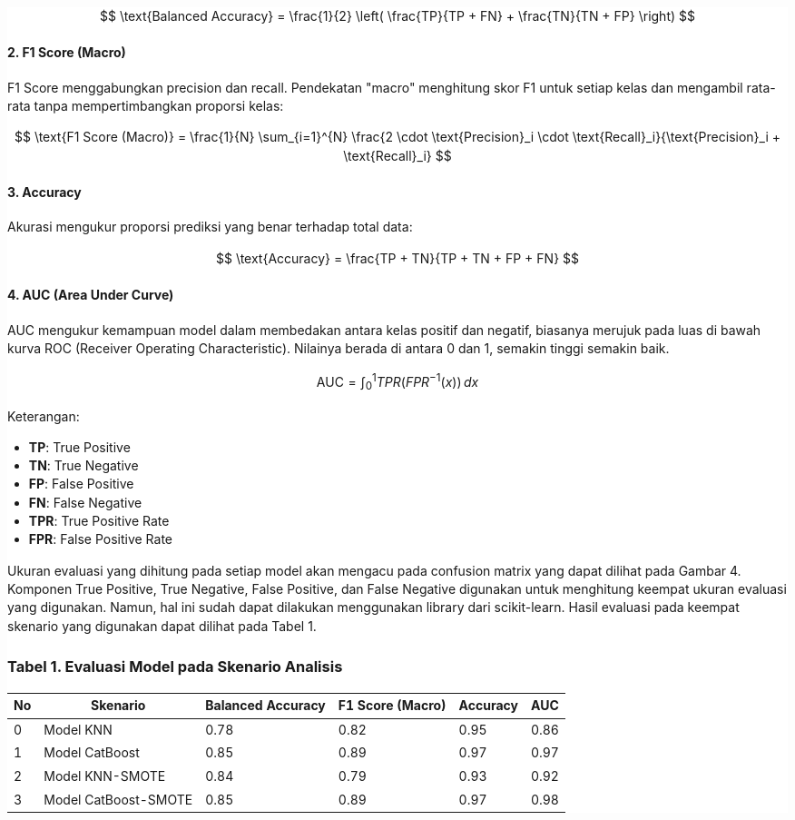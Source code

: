 $$
\text{Balanced Accuracy} = \frac{1}{2} \left( \frac{TP}{TP + FN} + \frac{TN}{TN + FP} \right)
$$

#### 2. F1 Score (Macro)
F1 Score menggabungkan precision dan recall. Pendekatan "macro" menghitung skor F1 untuk setiap kelas dan mengambil rata-rata tanpa mempertimbangkan proporsi kelas:

$$
\text{F1 Score (Macro)} = \frac{1}{N} \sum_{i=1}^{N} \frac{2 \cdot \text{Precision}_i \cdot \text{Recall}_i}{\text{Precision}_i + \text{Recall}_i}
$$

#### 3. Accuracy
Akurasi mengukur proporsi prediksi yang benar terhadap total data:

$$
\text{Accuracy} = \frac{TP + TN}{TP + TN + FP + FN}
$$

#### 4. AUC (Area Under Curve)
AUC mengukur kemampuan model dalam membedakan antara kelas positif dan negatif, biasanya merujuk pada luas di bawah kurva ROC (Receiver Operating Characteristic). Nilainya berada di antara 0 dan 1, semakin tinggi semakin baik.

$$
\text{AUC} = \int_0^1 TPR(FPR^{-1}(x)) \, dx
$$


Keterangan:
- **TP**: True Positive  
- **TN**: True Negative  
- **FP**: False Positive  
- **FN**: False Negative  
- **TPR**: True Positive Rate  
- **FPR**: False Positive Rate

Ukuran evaluasi yang dihitung pada setiap model akan mengacu pada confusion matrix yang dapat dilihat pada Gambar 4. Komponen True Positive, True Negative, False Positive, dan False Negative digunakan untuk menghitung keempat ukuran evaluasi yang digunakan. Namun, hal ini sudah dapat dilakukan menggunakan library dari scikit-learn. Hasil evaluasi pada keempat skenario yang digunakan dapat dilihat pada Tabel 1.

### Tabel 1. Evaluasi Model pada Skenario Analisis


| No | Skenario             | Balanced Accuracy | F1 Score (Macro) | Accuracy | AUC   |
|----|----------------------|-------------------|------------------|----------|--------|
| 0  | Model KNN            | 0.78              | 0.82             | 0.95     | 0.86   |
| 1  | Model CatBoost       | 0.85              | 0.89             | 0.97     | 0.97   |
| 2  | Model KNN-SMOTE      | 0.84              | 0.79             | 0.93     | 0.92   |
| 3  | Model CatBoost-SMOTE | 0.85              | 0.89             | 0.97     | 0.98   |
